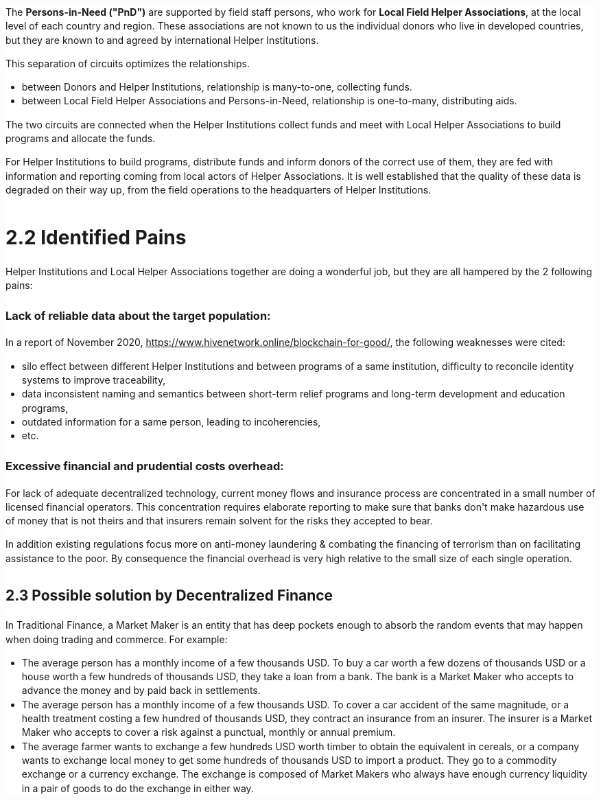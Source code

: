 The **Persons-in-Need ("PnD")** are supported by field staff persons, who work for **Local Field Helper Associations**, at the local level of each country and region. These associations are not known to us the individual donors who live in developed countries, but they are known to and agreed by international Helper Institutions. 

This separation of circuits optimizes the relationships. 
-	between Donors and Helper Institutions, relationship is many-to-one, collecting funds. 
-	between Local Field Helper Associations and Persons-in-Need, relationship is one-to-many, distributing aids.

The two circuits are connected when the Helper Institutions collect funds and meet with Local Helper Associations to build programs and allocate the funds.

For Helper Institutions to build programs, distribute funds and inform donors of the correct use of them, they are fed with information and reporting coming from local actors of Helper Associations. It is well established that the quality of these data is degraded on their way up, from the field operations to the headquarters of Helper Institutions.

# 2.2	Identified Pains
Helper Institutions and Local Helper Associations together are doing a wonderful job, but they are all hampered by the 2 following pains:

### Lack of reliable data about the target population:
In a report of November 2020, https://www.hivenetwork.online/blockchain-for-good/, the following weaknesses were cited:
-	silo effect between different Helper Institutions and between programs of a same institution, difficulty to reconcile identity systems to improve traceability,
-	data inconsistent naming and semantics between short-term relief programs and long-term development and education programs,
-	outdated information for a same person, leading to incoherencies,
-	etc.

### Excessive financial and prudential costs overhead: 
For lack of adequate decentralized technology, current money flows and insurance process are concentrated in a small number of licensed financial operators. This concentration requires elaborate reporting to make sure that banks don't make hazardous use of money that is not theirs and that insurers remain solvent for the risks they accepted to bear.

In addition existing regulations focus more on anti-money laundering & combating the financing of terrorism than on facilitating assistance to the poor. By consequence the financial overhead is very high relative to the small size of each single operation.

## 2.3	Possible solution by Decentralized Finance
In Traditional Finance, a Market Maker is an entity that has deep pockets enough to absorb the random events that may happen when doing trading and commerce. For example:
-	The average person has a monthly income of a few thousands USD. To buy a car worth a few dozens of thousands USD or a house worth a few hundreds of thousands USD, they take a loan from a bank. The bank is a Market Maker who accepts to advance the money and by paid back in settlements.
-	The average person has a monthly income of a few thousands USD. To cover a car accident of the same magnitude, or a health treatment costing a few hundred of thousands USD, they contract an insurance from an insurer. The insurer is a Market Maker who accepts to cover a risk against a punctual, monthly or annual premium.
-	The average farmer wants to exchange a few hundreds USD worth timber to obtain the equivalent in cereals, or a company wants to exchange local money to get some hundreds of thousands USD to import a product. They go to a commodity exchange or a currency exchange. The exchange is composed of Market Makers who always have enough currency liquidity in a pair of goods to do the exchange in either way.
